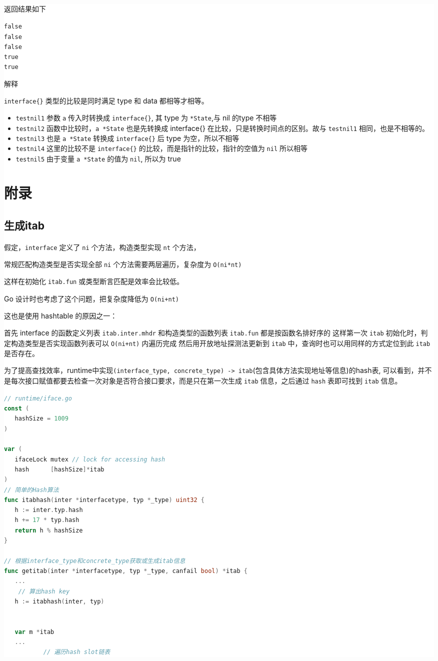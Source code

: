 返回结果如下

```
false
false
false
true
true
```

解释

`interface{}` 类型的比较是同时满足 type 和 data 都相等才相等。

- `testnil1` 参数 `a` 传入时转换成 `interface{}`, 其 type 为 `*State`,与 nil 的type 不相等
- `testnil2` 函数中比较时，`a *State` 也是先转换成 interface{} 在比较，只是转换时间点的区别。故与 `testnil1` 相同，也是不相等的。
- `testnil3` 也是 `a *State` 转换成 `interface{}` 后 type 为空，所以不相等
- `testnil4` 这里的比较不是 `interface{}` 的比较，而是指针的比较，指针的空值为 `nil` 所以相等
- `testnil5` 由于变量 `a *State` 的值为 `nil`, 所以为 true 

# 附录

## 生成itab

假定，`interface` 定义了 `ni` 个方法，构造类型实现 `nt` 个方法，

常规匹配构造类型是否实现全部 `ni` 个方法需要两层遍历，复杂度为 `O(ni*nt)`

这样在初始化 `itab.fun` 或类型断言匹配是效率会比较低。

Go 设计时也考虑了这个问题，把复杂度降低为 `O(ni+nt)`

这也是使用 hashtable 的原因之一：

首先 interface 的函数定义列表 `itab.inter.mhdr` 和构造类型的函数列表 `itab.fun` 都是按函数名排好序的
这样第一次 `itab` 初始化时，判定构造类型是否实现函数列表可以 `O(ni+nt)` 内遍历完成
然后用开放地址探测法更新到 `itab` 中，查询时也可以用同样的方式定位到此 `itab` 是否存在。

为了提高查找效率，runtime中实现`(interface_type, concrete_type) -> itab`(包含具体方法实现地址等信息)的hash表, 可以看到，并不是每次接口赋值都要去检查一次对象是否符合接口要求，而是只在第一次生成 `itab` 信息，之后通过 `hash` 表即可找到 `itab` 信息。

```go
// runtime/iface.go
const (
   hashSize = 1009
)

var (
   ifaceLock mutex // lock for accessing hash
   hash      [hashSize]*itab
)
// 简单的Hash算法
func itabhash(inter *interfacetype, typ *_type) uint32 {
   h := inter.typ.hash
   h += 17 * typ.hash
   return h % hashSize
}

// 根据interface_type和concrete_type获取或生成itab信息
func getitab(inter *interfacetype, typ *_type, canfail bool) *itab {
   ...
    // 算出hash key
   h := itabhash(inter, typ)


   var m *itab
   ...
           // 遍历hash slot链表
```